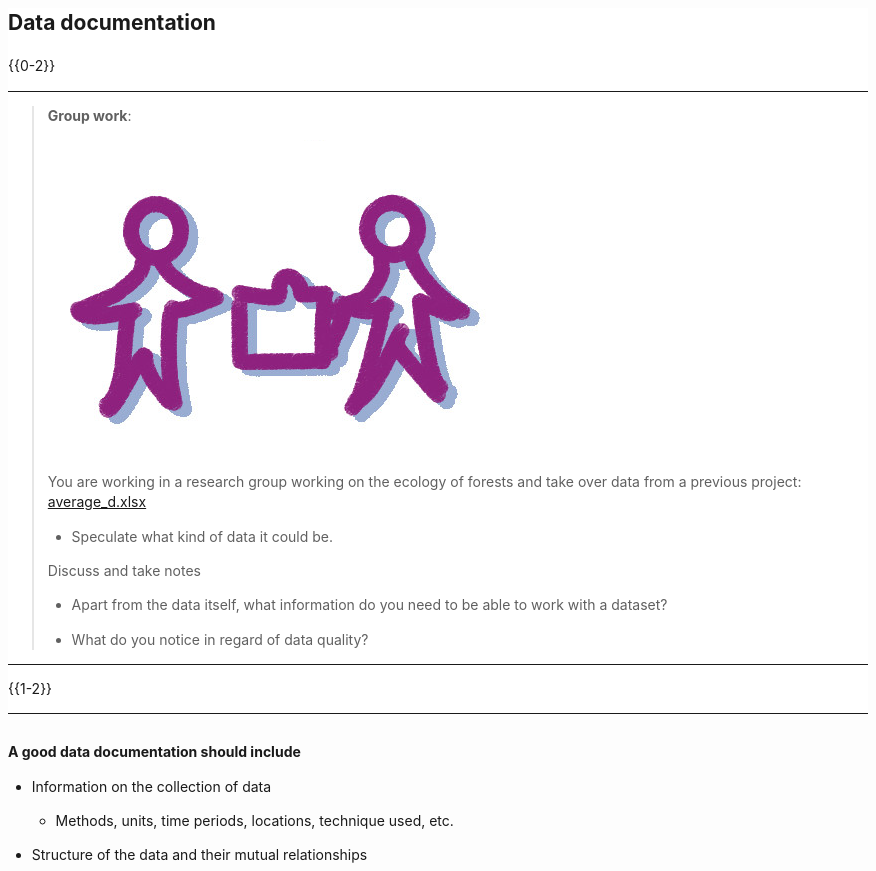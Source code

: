 ## Data documentation

{{0-2}}
*********

>**Group work**:
>
>![image](images\kurzberichte.png)
>
>You are working in a research group working on the ecology of forests and take over data from a previous project: <A HREF="sources/average_d.xlsx" download>average_d.xlsx</A>
>
>* Speculate what kind of data it could be.
>
>Discuss and take notes
>
>* Apart from the data itself, what information do you need to be able to work with a dataset?
>
>* What do you notice in regard of data quality?

*********

<div style="page-break-after: always;"></div>

{{1-2}}
*********

<div style="float:left; width:60%;">
  <p>

  **A good data documentation should include**

  - Information on the collection of data

      - Methods, units, time periods, locations, technique used, etc.

  - Structure of the data and their mutual relationships
